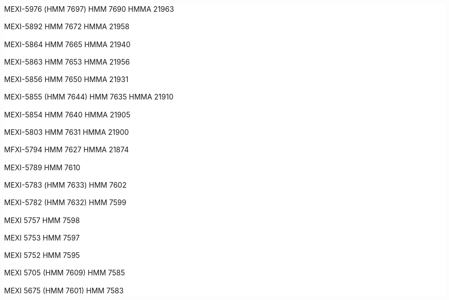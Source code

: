 ΜΕΧΙ-5976 (HMM 7697)
HMM 7690
ΗΜΜΑ 21963

MEXI-5892
HMM 7672
ΗΜΜΑ 21958

MEXI-5864
HMM 7665
ΗΜΜΑ 21940

MEXI-5863
HMM 7653
ΗΜΜΑ 21956

MEXI-5856
HMM 7650
ΗΜΜΑ 21931

MEXI-5855 (HMM 7644)
HMM 7635
ΗΜΜΑ 21910

MEXI-5854
HMM 7640
HMMA 21905

MEXI-5803
HMM 7631
ΗΜΜΑ 21900

MFXI-5794
HMM 7627
ΗΜΜΑ 21874

MEXI-5789
HMM 7610

ΜΕΧΙ-5783 (HMM 7633)
HMM 7602

MEXI-5782 (HMM 7632)
HMM 7599

MEXI 5757
HMM 7598

MEXI 5753
HMM 7597

MEXI 5752
HMM 7595

MEXI 5705 (HMM 7609)
HMM 7585

MEXI 5675 (HMM 7601)
HMM 7583
